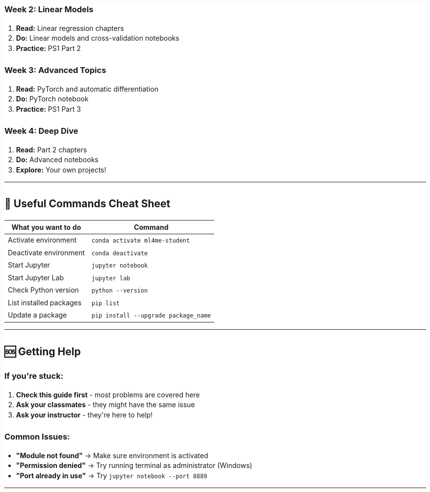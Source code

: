 ### **Week 2: Linear Models**
1. **Read:** Linear regression chapters
2. **Do:** Linear models and cross-validation notebooks
3. **Practice:** PS1 Part 2

### **Week 3: Advanced Topics**
1. **Read:** PyTorch and automatic differentiation
2. **Do:** PyTorch notebook
3. **Practice:** PS1 Part 3

### **Week 4: Deep Dive**
1. **Read:** Part 2 chapters
2. **Do:** Advanced notebooks
3. **Explore:** Your own projects!

---

## 🔗 Useful Commands Cheat Sheet

| What you want to do | Command |
|---------------------|---------|
| Activate environment | `conda activate ml4me-student` |
| Deactivate environment | `conda deactivate` |
| Start Jupyter | `jupyter notebook` |
| Start Jupyter Lab | `jupyter lab` |
| Check Python version | `python --version` |
| List installed packages | `pip list` |
| Update a package | `pip install --upgrade package_name` |

---

## 🆘 Getting Help

### **If you're stuck:**
1. **Check this guide first** - most problems are covered here
2. **Ask your classmates** - they might have the same issue
3. **Ask your instructor** - they're here to help!

### **Common Issues:**
- **"Module not found"** → Make sure environment is activated
- **"Permission denied"** → Try running terminal as administrator (Windows)
- **"Port already in use"** → Try `jupyter notebook --port 8889`

---
